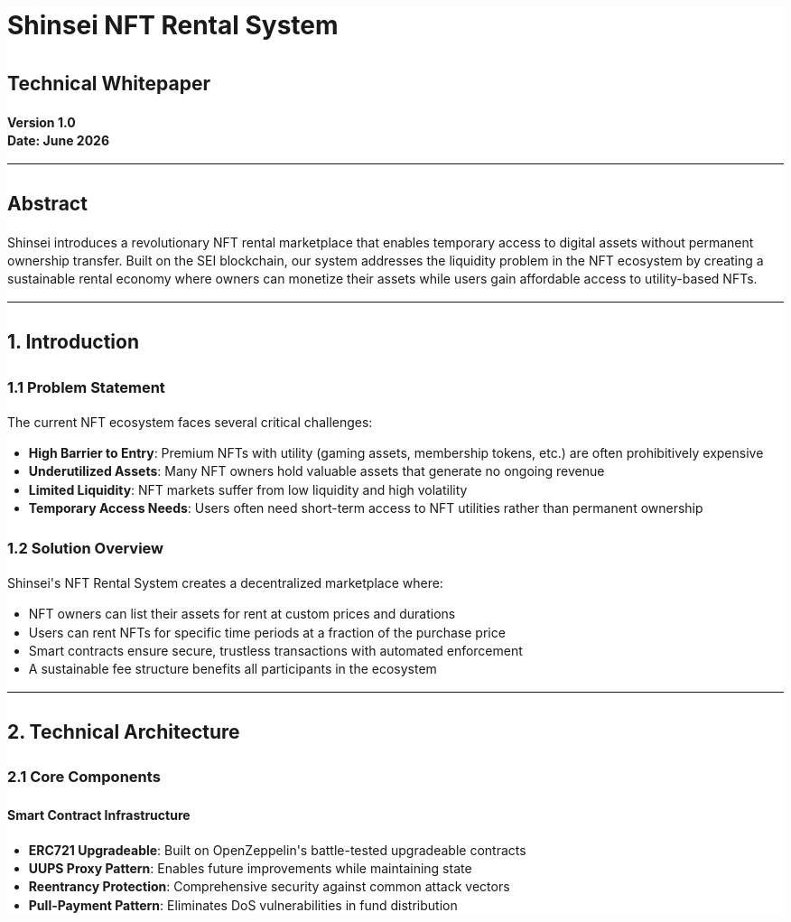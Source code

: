 # Shinsei NFT Rental System
## Technical Whitepaper

**Version 1.0**  
**Date: June 2026**

---

## Abstract

Shinsei introduces a revolutionary NFT rental marketplace that enables temporary access to digital assets without permanent ownership transfer. Built on the SEI blockchain, our system addresses the liquidity problem in the NFT ecosystem by creating a sustainable rental economy where owners can monetize their assets while users gain affordable access to utility-based NFTs.

---

## 1. Introduction

### 1.1 Problem Statement

The current NFT ecosystem faces several critical challenges:

- **High Barrier to Entry**: Premium NFTs with utility (gaming assets, membership tokens, etc.) are often prohibitively expensive
- **Underutilized Assets**: Many NFT owners hold valuable assets that generate no ongoing revenue
- **Limited Liquidity**: NFT markets suffer from low liquidity and high volatility
- **Temporary Access Needs**: Users often need short-term access to NFT utilities rather than permanent ownership

### 1.2 Solution Overview

Shinsei's NFT Rental System creates a decentralized marketplace where:
- NFT owners can list their assets for rent at custom prices and durations
- Users can rent NFTs for specific time periods at a fraction of the purchase price
- Smart contracts ensure secure, trustless transactions with automated enforcement
- A sustainable fee structure benefits all participants in the ecosystem

---

## 2. Technical Architecture

### 2.1 Core Components

#### Smart Contract Infrastructure
- **ERC721 Upgradeable**: Built on OpenZeppelin's battle-tested upgradeable contracts
- **UUPS Proxy Pattern**: Enables future improvements while maintaining state
- **Reentrancy Protection**: Comprehensive security against common attack vectors
- **Pull-Payment Pattern**: Eliminates DoS vulnerabilities in fund distribution
